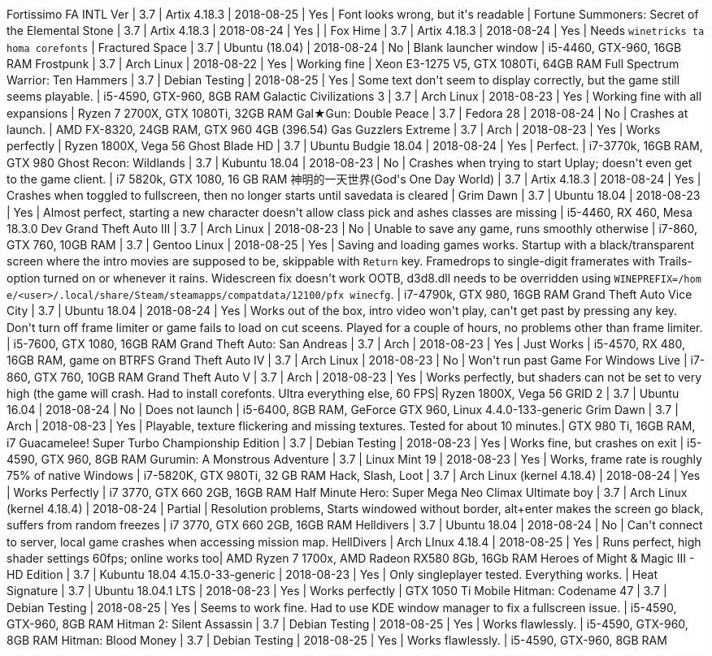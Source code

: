 Fortissimo FA INTL Ver | 3.7 | Artix 4.18.3 | 2018-08-25 | Yes | Font looks wrong, but it's readable |
Fortune Summoners: Secret of the Elemental Stone | 3.7 | Artix 4.18.3 | 2018-08-24 | Yes | |
Fox Hime | 3.7 | Artix 4.18.3 | 2018-08-24 | Yes | Needs `winetricks tahoma corefonts` |
Fractured Space | 3.7 | Ubuntu (18.04) | 2018-08-24 | No | Blank launcher window | i5-4460, GTX-960, 16GB RAM
Frostpunk | 3.7 | Arch Linux | 2018-08-22 | Yes | Working fine | Xeon E3-1275 V5, GTX 1080Ti, 64GB RAM
Full Spectrum Warrior: Ten Hammers | 3.7 | Debian Testing | 2018-08-25 | Yes | Some text don't seem to display correctly, but the game still seems playable. | i5-4590, GTX-960, 8GB RAM
Galactic Civilizations 3 | 3.7 | Arch Linux | 2018-08-23 | Yes | Working fine with all expansions | Ryzen 7 2700X, GTX 1080Ti, 32GB RAM
Gal★Gun: Double Peace | 3.7 | Fedora 28 | 2018-08-24 | No | Crashes at launch. | AMD FX-8320, 24GB RAM, GTX 960 4GB (396.54)
Gas Guzzlers Extreme | 3.7 | Arch | 2018-08-23 | Yes | Works perfectly | Ryzen 1800X, Vega 56
Ghost Blade HD | 3.7 | Ubuntu Budgie 18.04 | 2018-08-24 | Yes | Perfect. | i7-3770k, 16GB RAM, GTX 980 
Ghost Recon: Wildlands | 3.7 | Kubuntu 18.04 | 2018-08-23 | No | Crashes when trying to start Uplay; doesn't even get to the game client. | i7 5820k, GTX 1080, 16 GB RAM
神明的一天世界(God's One Day World) | 3.7 | Artix 4.18.3 | 2018-08-24 | Yes | Crashes when toggled to fullscreen, then no longer starts until savedata is cleared |
Grim Dawn | 3.7 | Ubuntu 18.04 | 2018-08-23 | Yes | Almost perfect, starting a new character doesn't allow class pick and ashes classes are missing | i5-4460, RX 460, Mesa 18.3.0 Dev
Grand Theft Auto III | 3.7 | Arch Linux | 2018-08-23 | No | Unable to save any game, runs smoothly otherwise | i7-860, GTX 760, 10GB RAM
 | 3.7 | Gentoo Linux | 2018-08-25 | Yes | Saving and loading games works. Startup with a black/transparent screen where the intro movies are supposed to be, skippable with `Return` key. Framedrops to single-digit framerates with Trails-option turned on or whenever it rains. Widescreen fix doesn't work OOTB, d3d8.dll needs to be overridden using `WINEPREFIX=/home/<user>/.local/share/Steam/steamapps/compatdata/12100/pfx winecfg`. | i7-4790k, GTX 980, 16GB RAM
Grand Theft Auto Vice City | 3.7 | Ubuntu 18.04 | 2018-08-24 | Yes | Works out of the box, intro video won't play, can't get past by pressing any key. Don't turn off frame limiter or game fails to load on cut sceens. Played for a couple of hours, no problems other than frame limiter.  | i5-7600, GTX 1080, 16GB RAM
Grand Theft Auto: San Andreas | 3.7 | Arch | 2018-08-23 | Yes | Just Works  | i5-4570, RX 480, 16GB RAM, game on BTRFS
Grand Theft Auto IV | 3.7 | Arch Linux | 2018-08-23 | No | Won't run past Game For Windows Live | i7-860, GTX 760, 10GB RAM
Grand Theft Auto V | 3.7 | Arch | 2018-08-23 | Yes | Works perfectly, but shaders can not be set to very high (the game will crash. Had to install corefonts. Ultra everything else, 60 FPS| Ryzen 1800X, Vega 56
GRID 2 | 3.7 | Ubuntu 16.04 | 2018-08-24 | No | Does not launch | i5-6400, 8GB RAM, GeForce GTX 960, Linux 4.4.0-133-generic
Grim Dawn | 3.7 | Arch | 2018-08-23 | Yes | Playable, texture flickering and missing textures. Tested for about 10 minutes.| GTX 980 Ti, 16GB RAM, i7
Guacamelee! Super Turbo Championship Edition | 3.7 | Debian Testing | 2018-08-23 | Yes | Works fine, but crashes on exit | i5-4590, GTX 960, 8GB RAM
Gurumin: A Monstrous Adventure | 3.7 | Linux Mint 19 | 2018-08-23 | Yes | Works, frame rate is roughly 75% of native Windows | i7-5820K, GTX 980Ti, 32 GB RAM
Hack, Slash, Loot | 3.7 | Arch Linux (kernel 4.18.4) | 2018-08-24 | Yes | Works Perfectly | i7 3770, GTX 660 2GB, 16GB RAM
Half Minute Hero: Super Mega Neo Climax Ultimate boy | 3.7 | Arch Linux (kernel 4.18.4) | 2018-08-24 | Partial | Resolution problems, Starts windowed without border, alt+enter makes the screen go black, suffers from random freezes | i7 3770, GTX 660 2GB, 16GB RAM
Helldivers | 3.7 | Ubuntu 18.04 | 2018-08-24 | No | Can't connect to server, local game crashes when accessing mission map.
HellDivers | Arch LInux 4.18.4 | 2018-08-25 | Yes | Runs perfect, high shader settings 60fps; online works too| AMD Ryzen 7 1700x, AMD Radeon RX580 8Gb, 16Gb RAM
Heroes of Might & Magic III - HD Edition | 3.7 | Kubuntu 18.04 4.15.0-33-generic | 2018-08-23 | Yes | Only singleplayer tested. Everything works. | 
Heat Signature | 3.7 | Ubuntu 18.04.1 LTS | 2018-08-23 | Yes | Works perfectly | GTX 1050 Ti Mobile
Hitman: Codename 47 | 3.7 | Debian Testing | 2018-08-25 | Yes | Seems to work fine. Had to use KDE window manager to fix a fullscreen issue. | i5-4590, GTX-960, 8GB RAM
Hitman 2: Silent Assassin | 3.7 | Debian Testing | 2018-08-25 | Yes | Works flawlessly. | i5-4590, GTX-960, 8GB RAM
Hitman: Blood Money | 3.7 | Debian Testing | 2018-08-25 | Yes | Works flawlessly. | i5-4590, GTX-960, 8GB RAM